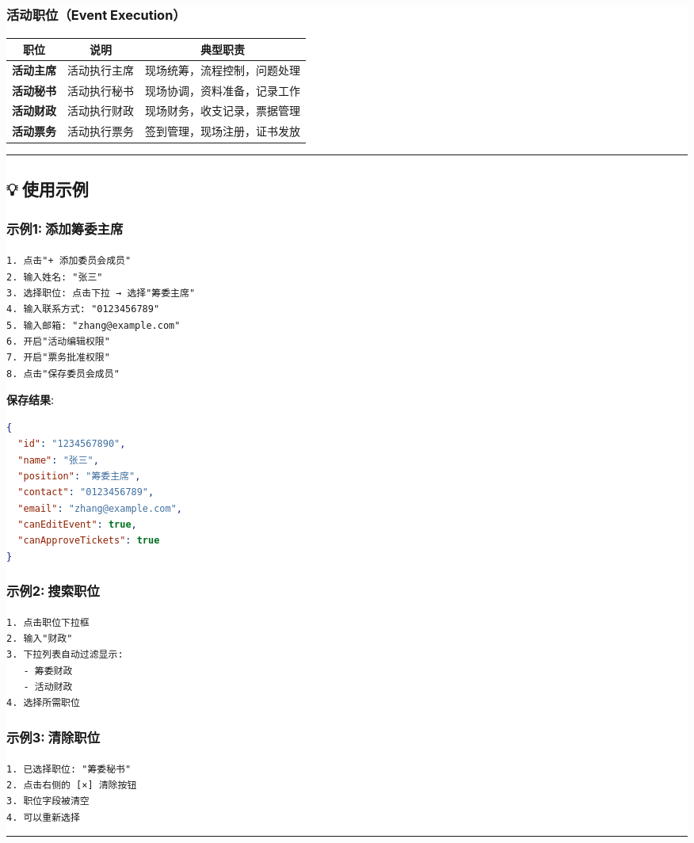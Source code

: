 ### 活动职位（Event Execution）
| 职位 | 说明 | 典型职责 |
|------|------|---------|
| **活动主席** | 活动执行主席 | 现场统筹，流程控制，问题处理 |
| **活动秘书** | 活动执行秘书 | 现场协调，资料准备，记录工作 |
| **活动财政** | 活动执行财政 | 现场财务，收支记录，票据管理 |
| **活动票务** | 活动执行票务 | 签到管理，现场注册，证书发放 |

---

## 💡 使用示例

### 示例1: 添加筹委主席
```
1. 点击"+ 添加委员会成员"
2. 输入姓名: "张三"
3. 选择职位: 点击下拉 → 选择"筹委主席"
4. 输入联系方式: "0123456789"
5. 输入邮箱: "zhang@example.com"
6. 开启"活动编辑权限"
7. 开启"票务批准权限"
8. 点击"保存委员会成员"
```

**保存结果**:
```json
{
  "id": "1234567890",
  "name": "张三",
  "position": "筹委主席",
  "contact": "0123456789",
  "email": "zhang@example.com",
  "canEditEvent": true,
  "canApproveTickets": true
}
```

### 示例2: 搜索职位
```
1. 点击职位下拉框
2. 输入"财政"
3. 下拉列表自动过滤显示:
   - 筹委财政
   - 活动财政
4. 选择所需职位
```

### 示例3: 清除职位
```
1. 已选择职位: "筹委秘书"
2. 点击右侧的 [×] 清除按钮
3. 职位字段被清空
4. 可以重新选择
```

---